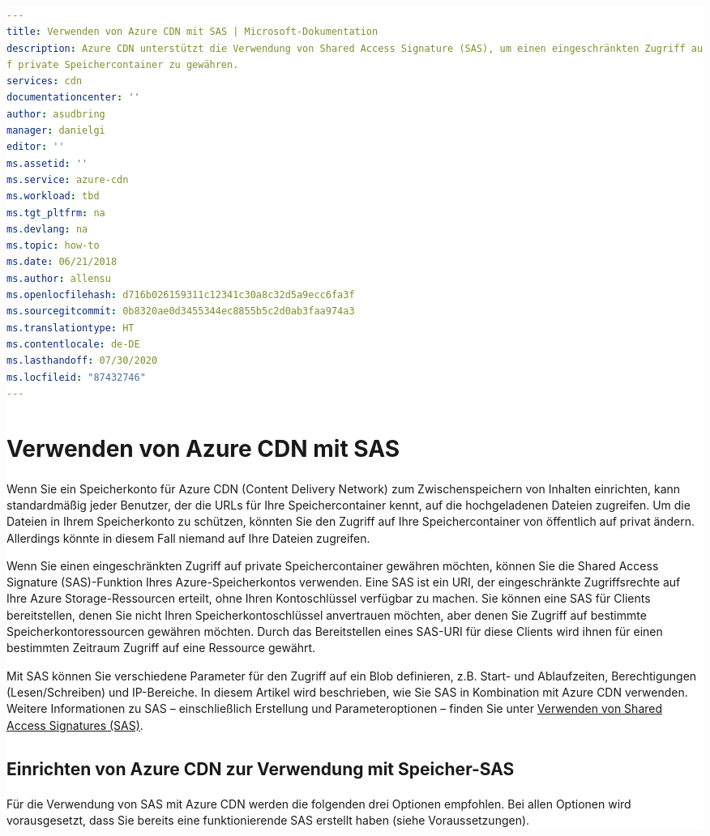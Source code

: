 ```yaml
---
title: Verwenden von Azure CDN mit SAS | Microsoft-Dokumentation
description: Azure CDN unterstützt die Verwendung von Shared Access Signature (SAS), um einen eingeschränkten Zugriff auf private Speichercontainer zu gewähren.
services: cdn
documentationcenter: ''
author: asudbring
manager: danielgi
editor: ''
ms.assetid: ''
ms.service: azure-cdn
ms.workload: tbd
ms.tgt_pltfrm: na
ms.devlang: na
ms.topic: how-to
ms.date: 06/21/2018
ms.author: allensu
ms.openlocfilehash: d716b026159311c12341c30a8c32d5a9ecc6fa3f
ms.sourcegitcommit: 0b8320ae0d3455344ec8855b5c2d0ab3faa974a3
ms.translationtype: HT
ms.contentlocale: de-DE
ms.lasthandoff: 07/30/2020
ms.locfileid: "87432746"
---
```

# <a name="using-azure-cdn-with-sas"></a>Verwenden von Azure CDN mit SAS

Wenn Sie ein Speicherkonto für Azure CDN (Content Delivery Network) zum Zwischenspeichern von Inhalten einrichten, kann standardmäßig jeder Benutzer, der die URLs für Ihre Speichercontainer kennt, auf die hochgeladenen Dateien zugreifen. Um die Dateien in Ihrem Speicherkonto zu schützen, könnten Sie den Zugriff auf Ihre Speichercontainer von öffentlich auf privat ändern. Allerdings könnte in diesem Fall niemand auf Ihre Dateien zugreifen. 

Wenn Sie einen eingeschränkten Zugriff auf private Speichercontainer gewähren möchten, können Sie die Shared Access Signature (SAS)-Funktion Ihres Azure-Speicherkontos verwenden. Eine SAS ist ein URI, der eingeschränkte Zugriffsrechte auf Ihre Azure Storage-Ressourcen erteilt, ohne Ihren Kontoschlüssel verfügbar zu machen. Sie können eine SAS für Clients bereitstellen, denen Sie nicht Ihren Speicherkontoschlüssel anvertrauen möchten, aber denen Sie Zugriff auf bestimmte Speicherkontoressourcen gewähren möchten. Durch das Bereitstellen eines SAS-URI für diese Clients wird ihnen für einen bestimmten Zeitraum Zugriff auf eine Ressource gewährt.
 
Mit SAS können Sie verschiedene Parameter für den Zugriff auf ein Blob definieren, z.B. Start- und Ablaufzeiten, Berechtigungen (Lesen/Schreiben) und IP-Bereiche. In diesem Artikel wird beschrieben, wie Sie SAS in Kombination mit Azure CDN verwenden. Weitere Informationen zu SAS – einschließlich Erstellung und Parameteroptionen – finden Sie unter [Verwenden von Shared Access Signatures (SAS)](https://docs.microsoft.com/azure/storage/common/storage-dotnet-shared-access-signature-part-1).

## <a name="setting-up-azure-cdn-to-work-with-storage-sas"></a>Einrichten von Azure CDN zur Verwendung mit Speicher-SAS
Für die Verwendung von SAS mit Azure CDN werden die folgenden drei Optionen empfohlen. Bei allen Optionen wird vorausgesetzt, dass Sie bereits eine funktionierende SAS erstellt haben (siehe Voraussetzungen). 
 